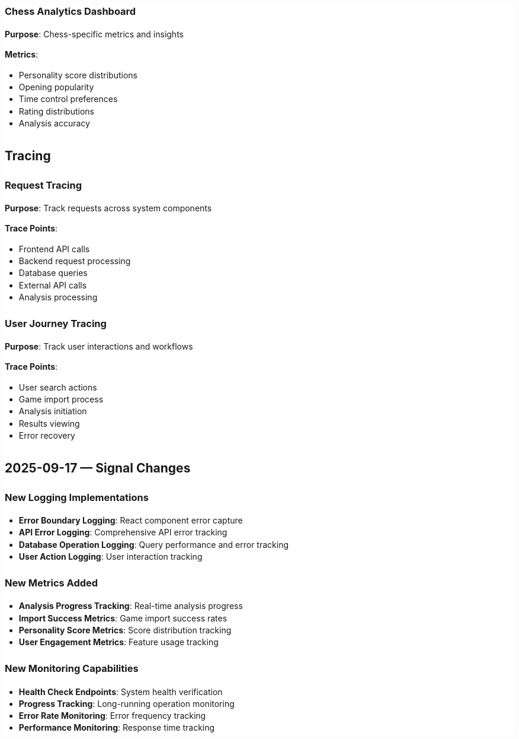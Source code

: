 ### Chess Analytics Dashboard
**Purpose**: Chess-specific metrics and insights

**Metrics**:
- Personality score distributions
- Opening popularity
- Time control preferences
- Rating distributions
- Analysis accuracy

## Tracing

### Request Tracing
**Purpose**: Track requests across system components

**Trace Points**:
- Frontend API calls
- Backend request processing
- Database queries
- External API calls
- Analysis processing

### User Journey Tracing
**Purpose**: Track user interactions and workflows

**Trace Points**:
- User search actions
- Game import process
- Analysis initiation
- Results viewing
- Error recovery

## 2025-09-17 — Signal Changes

### New Logging Implementations
- **Error Boundary Logging**: React component error capture
- **API Error Logging**: Comprehensive API error tracking
- **Database Operation Logging**: Query performance and error tracking
- **User Action Logging**: User interaction tracking

### New Metrics Added
- **Analysis Progress Tracking**: Real-time analysis progress
- **Import Success Metrics**: Game import success rates
- **Personality Score Metrics**: Score distribution tracking
- **User Engagement Metrics**: Feature usage tracking

### New Monitoring Capabilities
- **Health Check Endpoints**: System health verification
- **Progress Tracking**: Long-running operation monitoring
- **Error Rate Monitoring**: Error frequency tracking
- **Performance Monitoring**: Response time tracking
